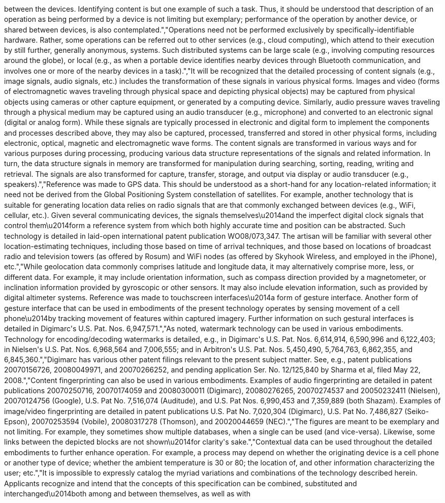 between the devices. Identifying content is but one example of such a task. Thus, it should be understood that description of an operation as being performed by a device is not limiting but exemplary; performance of the operation by another device, or shared between devices, is also contemplated.","Operations need not be performed exclusively by specifically-identifiable hardware. Rather, some operations can be referred out to other services (e.g., cloud computing), which attend to their execution by still further, generally anonymous, systems. Such distributed systems can be large scale (e.g., involving computing resources around the globe), or local (e.g., as when a portable device identifies nearby devices through Bluetooth communication, and involves one or more of the nearby devices in a task).","It will be recognized that the detailed processing of content signals (e.g., image signals, audio signals, etc.) includes the transformation of these signals in various physical forms. Images and video (forms of electromagnetic waves traveling through physical space and depicting physical objects) may be captured from physical objects using cameras or other capture equipment, or generated by a computing device. Similarly, audio pressure waves traveling through a physical medium may be captured using an audio transducer (e.g., microphone) and converted to an electronic signal (digital or analog form). While these signals are typically processed in electronic and digital form to implement the components and processes described above, they may also be captured, processed, transferred and stored in other physical forms, including electronic, optical, magnetic and electromagnetic wave forms. The content signals are transformed in various ways and for various purposes during processing, producing various data structure representations of the signals and related information. In turn, the data structure signals in memory are transformed for manipulation during searching, sorting, reading, writing and retrieval. The signals are also transformed for capture, transfer, storage, and output via display or audio transducer (e.g., speakers).","Reference was made to GPS data. This should be understood as a short-hand for any location-related information; it need not be derived from the Global Positioning System constellation of satellites. For example, another technology that is suitable for generating location data relies on radio signals that are that commonly exchanged between devices (e.g., WiFi, cellular, etc.). Given several communicating devices, the signals themselves\u2014and the imperfect digital clock signals that control them\u2014form a reference system from which both highly accurate time and position can be abstracted. Such technology is detailed in laid-open international patent publication WO08\/073,347. The artisan will be familiar with several other location-estimating techniques, including those based on time of arrival techniques, and those based on locations of broadcast radio and television towers (as offered by Rosum) and WiFi nodes (as offered by Skyhook Wireless, and employed in the iPhone), etc.","While geolocation data commonly comprises latitude and longitude data, it may alternatively comprise more, less, or different data. For example, it may include orientation information, such as compass direction provided by a magnetometer, or inclination information provided by gyroscopic or other sensors. It may also include elevation information, such as provided by digital altimeter systems. Reference was made to touchscreen interfaces\u2014a form of gesture interface. Another form of gesture interface that can be used in embodiments of the present technology operates by sensing movement of a cell phone\u2014by tracking movement of features within captured imagery. Further information on such gestural interfaces is detailed in Digimarc's U.S. Pat. Nos. 6,947,571.","As noted, watermark technology can be used in various embodiments. Technology for encoding\/decoding watermarks is detailed, e.g., in Digimarc's U.S. Pat. Nos. 6,614,914, 6,590,996 and 6,122,403; in Nielsen's U.S. Pat. Nos. 6,968,564 and 7,006,555; and in Arbitron's U.S. Pat. Nos. 5,450,490, 5,764,763, 6,862,355, and 6,845,360.","Digimarc has various other patent filings relevant to the present subject matter. See, e.g., patent publications 20070156726, 20080049971, and 20070266252, and pending application Ser. No. 12\/125,840 by Sharma et al, filed May 22, 2008.","Content fingerprinting can also be used in various embodiments. Examples of audio fingerprinting are detailed in patent publications 20070250716, 20070174059 and 20080300011 (Digimarc), 20080276265, 20070274537 and 20050232411 (Nielsen), 20070124756 (Google), U.S. Pat No. 7,516,074 (Auditude), and U.S. Pat Nos. 6,990,453 and 7,359,889 (both Shazam). Examples of image\/video fingerprinting are detailed in patent publications U.S. Pat No. 7,020,304 (Digimarc), U.S. Pat No. 7,486,827 (Seiko-Epson), 20070253594 (Vobile), 20080317278 (Thomson), and 20020044659 (NEC).","The figures are meant to be exemplary and not limiting. For example, they sometimes show multiple databases, when a single can be used (and vice-versa). Likewise, some links between the depicted blocks are not shown\u2014for clarity's sake.","Contextual data can be used throughout the detailed embodiments to further enhance operation. For example, a process may depend on whether the originating device is a cell phone or another type of device; whether the ambient temperature is 30 or 80; the location of, and other information characterizing the user; etc.","It is impossible to expressly catalog the myriad variations and combinations of the technology described herein. Applicants recognize and intend that the concepts of this specification can be combined, substituted and interchanged\u2014both among and between themselves, as well as with